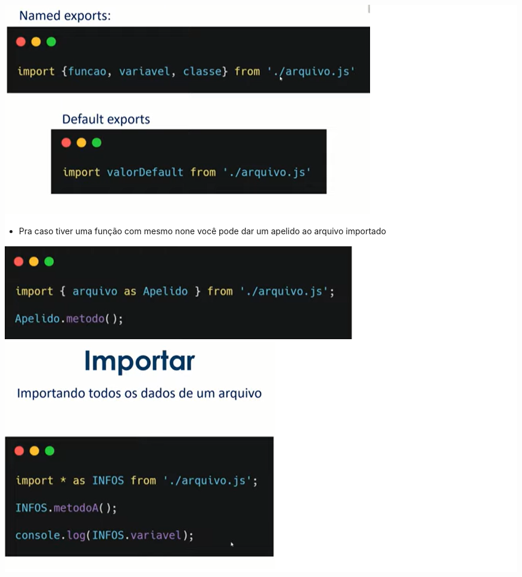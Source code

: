 <img src="./img/import.png">

- Pra caso tiver uma função com mesmo none você pode dar um apelido ao arquivo importado

<img src="./img/apelido.png">

<img src="./img/import2.png">
